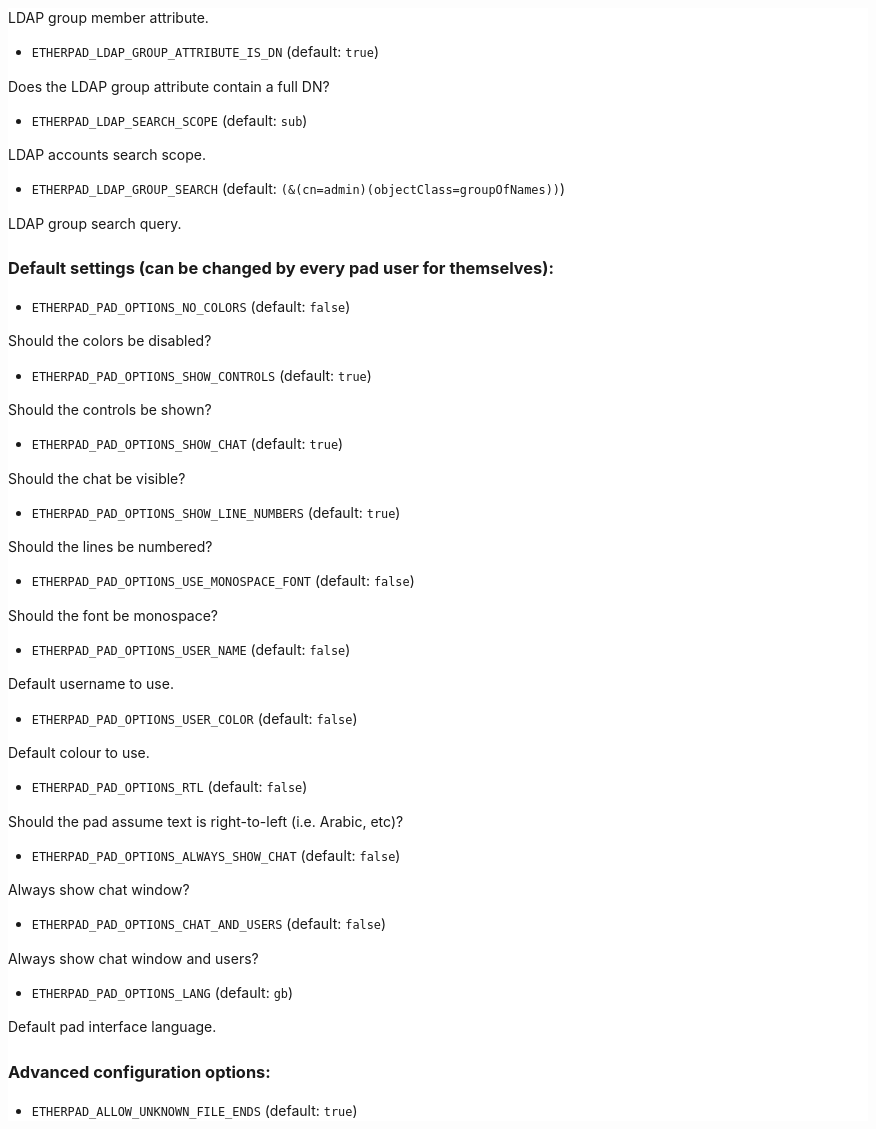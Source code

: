 LDAP group member attribute.

 - `ETHERPAD_LDAP_GROUP_ATTRIBUTE_IS_DN` (default: `true`)

Does the LDAP group attribute contain a full DN?

 - `ETHERPAD_LDAP_SEARCH_SCOPE` (default: `sub`)

LDAP accounts search scope.

 - `ETHERPAD_LDAP_GROUP_SEARCH` (default: `(&(cn=admin)(objectClass=groupOfNames))`)

 LDAP group search query.
 
### Default settings (can be changed by every pad user for themselves):

 - `ETHERPAD_PAD_OPTIONS_NO_COLORS` (default: `false`)

Should the colors be disabled?

 - `ETHERPAD_PAD_OPTIONS_SHOW_CONTROLS` (default: `true`)

Should the controls be shown?

 - `ETHERPAD_PAD_OPTIONS_SHOW_CHAT` (default: `true`)

Should the chat be visible?

 - `ETHERPAD_PAD_OPTIONS_SHOW_LINE_NUMBERS` (default: `true`)

Should the lines be numbered?
 
 - `ETHERPAD_PAD_OPTIONS_USE_MONOSPACE_FONT` (default: `false`)

Should the font be monospace?

 - `ETHERPAD_PAD_OPTIONS_USER_NAME` (default: `false`)

Default username to use.

 - `ETHERPAD_PAD_OPTIONS_USER_COLOR` (default: `false`)

Default colour to use.

 - `ETHERPAD_PAD_OPTIONS_RTL` (default: `false`)

Should the pad assume text is right-to-left (i.e. Arabic, etc)?

 - `ETHERPAD_PAD_OPTIONS_ALWAYS_SHOW_CHAT` (default: `false`)

Always show chat window?

 - `ETHERPAD_PAD_OPTIONS_CHAT_AND_USERS` (default: `false`)

Always show chat window and users?

 - `ETHERPAD_PAD_OPTIONS_LANG` (default: `gb`)

Default pad interface language.

### Advanced configuration options:

 - `ETHERPAD_ALLOW_UNKNOWN_FILE_ENDS` (default: `true`)

